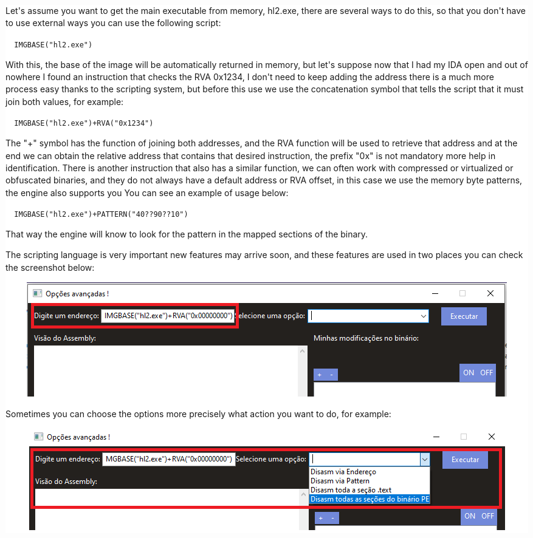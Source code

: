 <p>Let's assume you want to get the main executable from memory, hl2.exe, there are several ways to do this, so that you don't have to use external ways you can use the following script:</p>

```
  IMGBASE("hl2.exe")
```

<p>With this, the base of the image will be automatically returned in memory, but let's suppose now that I had my IDA open and out of nowhere I found an instruction that checks the RVA 0x1234, I don't need to keep adding the address there is a much more process easy thanks to the scripting system, but before this use we use the concatenation symbol that tells the script that it must join both values, for example:</p>

```
  IMGBASE("hl2.exe")+RVA("0x1234")
```

<p>The "+" symbol has the function of joining both addresses, and the RVA function will be used to retrieve that address and at the end we can obtain the relative address that contains that desired instruction, the prefix "0x" is not mandatory more help in identification. There is another instruction that also has a similar function, we can often work with compressed or virtualized or obfuscated binaries, and they do not always have a default address or RVA offset, in this case we use the memory byte patterns, the engine also supports you You can see an example of usage below:</p>

```
  IMGBASE("hl2.exe")+PATTERN("40??90??10")
```

<p>That way the engine will know to look for the pattern in the mapped sections of the binary.</p>

<p>The scripting language is very important new features may arrive soon, and these features are used in two places you can check the screenshot below:</p>

<div align="center">
<img src="https://github.com/keowu/sourceengineexplorer/blob/main/pics/b1.png?raw=true">
</div>

<p>Sometimes you can choose the options more precisely what action you want to do, for example:</p>

<div align="center">
<img src="https://github.com/keowu/sourceengineexplorer/blob/main/pics/b2.png?raw=true">
</div>
